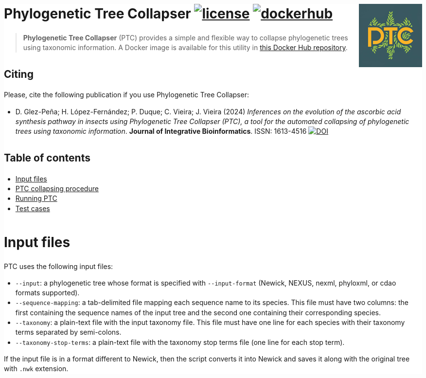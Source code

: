 <img src="https://github.com/pegi3s/phylogenetic-tree-collapser/raw/master/icon.png" align="right" />

# Phylogenetic Tree Collapser [![license](https://img.shields.io/badge/license-MIT-brightgreen)](https://github.com/pegi3s/phylogenetic-tree-collapser) [![dockerhub](https://img.shields.io/badge/hub-docker-blue)](https://hub.docker.com/r/pegi3s/phylogenetic-tree-collapser)
> **Phylogenetic Tree Collapser** (PTC) provides a simple and flexible way to collapse phylogenetic trees using taxonomic information. A Docker image is available for this utility in [this Docker Hub repository](https://hub.docker.com/r/pegi3s/phylogenetic-tree-collapser).

## Citing

Please, cite the following publication if you use Phylogenetic Tree Collapser:
- D. Glez-Peña; H. López-Fernández; P. Duque; C. Vieira; J. Vieira (2024) *Inferences on the evolution of the ascorbic acid synthesis pathway in insects using Phylogenetic Tree Collapser (PTC), a tool for the automated collapsing of phylogenetic trees using taxonomic information*. __Journal of Integrative Bioinformatics__. ISSN: 1613-4516 [![DOI](https://img.shields.io/badge/doi-10.1515%2Fjib--2023--0051-blue)](https://doi.org/10.1515/jib-2023-0051)

## Table of contents

   * [Input files](README.md#input-files)
   * [PTC collapsing procedure](README.md#ptc-collapsing-procedure)
   * [Running PTC](README.md#running-ptc)
   * [Test cases](README.md#test-cases)

# Input files

PTC uses the following input files:
- `--input`: a phylogenetic tree whose format is specified with `--input-format` (Newick, NEXUS, nexml, phyloxml, or cdao formats supported).
- `--sequence-mapping`: a tab-delimited file mapping each sequence name to its species. This file must have two columns: the first containing the sequence names of the input tree and the second one containing their corresponding species.
- `--taxonomy`: a plain-text file with the input taxonomy file. This file must have one line for each species with their taxonomy terms separated by semi-colons.
- `--taxonomy-stop-terms`: a plain-text file with the taxonomy stop terms file (one line for each stop term).

If the input file is in a format different to Newick, then the script converts it into Newick and saves it along with the original tree with `.nwk` extension.
